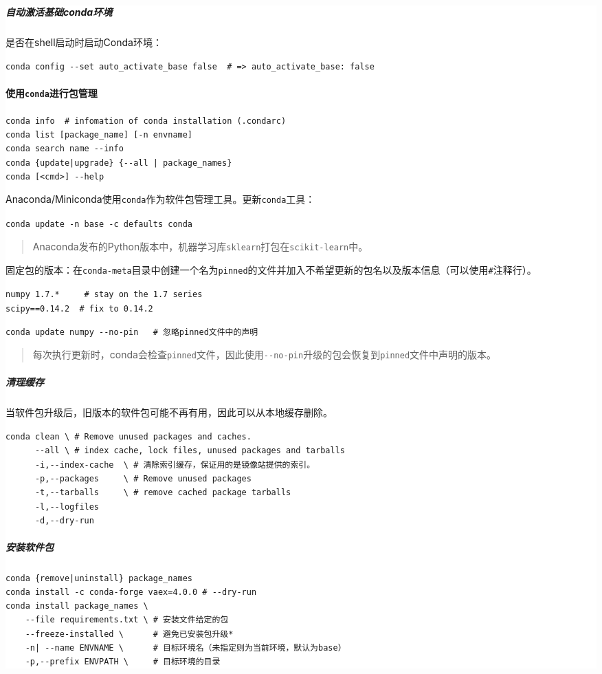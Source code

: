 ##### 自动激活基础conda环境

是否在shell启动时启动Conda环境：

```shell
conda config --set auto_activate_base false  # => auto_activate_base: false
```

#### 使用`conda`进行包管理

```shell
conda info	# infomation of conda installation (.condarc)
conda list [package_name] [-n envname]
conda search name --info
conda {update|upgrade} {--all | package_names}
conda [<cmd>] --help
```

Anaconda/Miniconda使用`conda`作为软件包管理工具。更新`conda`工具：

```shell
conda update -n base -c defaults conda
```


> Anaconda发布的Python版本中，机器学习库`sklearn`打包在`scikit-learn`中。

固定包的版本：在`conda-meta`目录中创建一个名为`pinned`的文件并加入不希望更新的包名以及版本信息（可以使用`#`注释行）。

```shell
numpy 1.7.*     # stay on the 1.7 series
scipy==0.14.2  # fix to 0.14.2
```

```shell
conda update numpy --no-pin   # 忽略pinned文件中的声明
```

> 每次执行更新时，conda会检查`pinned`文件，因此使用`--no-pin`升级的包会恢复到`pinned`文件中声明的版本。

##### 清理缓存

当软件包升级后，旧版本的软件包可能不再有用，因此可以从本地缓存删除。

```shell
conda clean \ # Remove unused packages and caches.
      --all \ # index cache, lock files, unused packages and tarballs
      -i,--index-cache  \ # 清除索引缓存，保证用的是镜像站提供的索引。
      -p,--packages     \ # Remove unused packages
      -t,--tarballs     \ # remove cached package tarballs
      -l,--logfiles
      -d,--dry-run
```

##### 安装软件包

```shell
conda {remove|uninstall} package_names
conda install -c conda-forge vaex=4.0.0 # --dry-run
conda install package_names \
	--file requirements.txt \ # 安装文件给定的包
	--freeze-installed \      # 避免已安装包升级*
	-n| --name ENVNAME \      # 目标环境名（未指定则为当前环境，默认为base）
	-p,--prefix ENVPATH \     # 目标环境的目录
```


[^vsctest]: [Testing Python in Visual Studio Code](https://code.visualstudio.com/docs/python/testing).